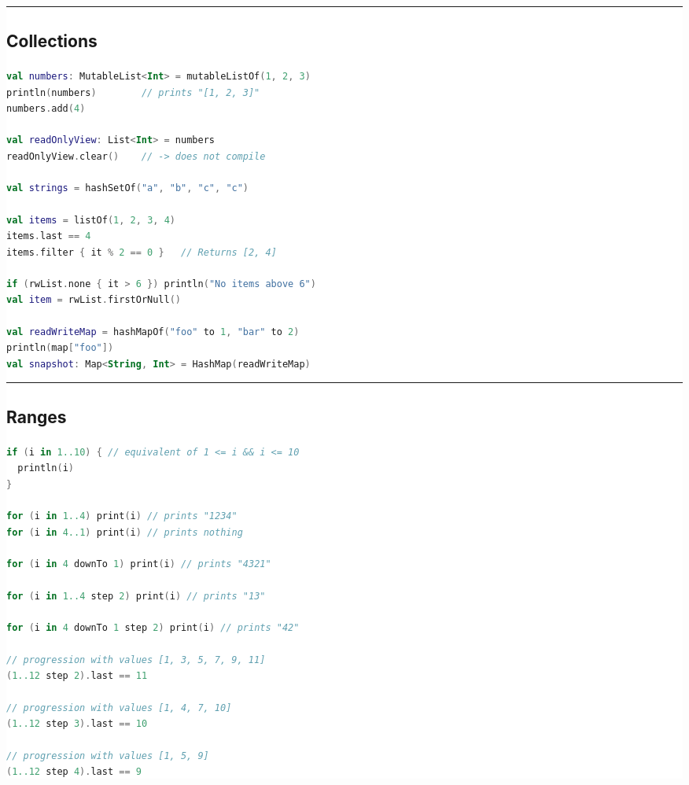 ------
## Collections

```kotlin
val numbers: MutableList<Int> = mutableListOf(1, 2, 3)
println(numbers)        // prints "[1, 2, 3]"
numbers.add(4)

val readOnlyView: List<Int> = numbers
readOnlyView.clear()    // -> does not compile

val strings = hashSetOf("a", "b", "c", "c")

val items = listOf(1, 2, 3, 4)
items.last == 4
items.filter { it % 2 == 0 }   // Returns [2, 4]

if (rwList.none { it > 6 }) println("No items above 6")
val item = rwList.firstOrNull()

val readWriteMap = hashMapOf("foo" to 1, "bar" to 2)
println(map["foo"])
val snapshot: Map<String, Int> = HashMap(readWriteMap)
```

------

## Ranges

```kotlin
if (i in 1..10) { // equivalent of 1 <= i && i <= 10
  println(i)
}

for (i in 1..4) print(i) // prints "1234"
for (i in 4..1) print(i) // prints nothing

for (i in 4 downTo 1) print(i) // prints "4321"

for (i in 1..4 step 2) print(i) // prints "13"

for (i in 4 downTo 1 step 2) print(i) // prints "42"

// progression with values [1, 3, 5, 7, 9, 11]
(1..12 step 2).last == 11  

// progression with values [1, 4, 7, 10]
(1..12 step 3).last == 10  

// progression with values [1, 5, 9]
(1..12 step 4).last == 9   
```
